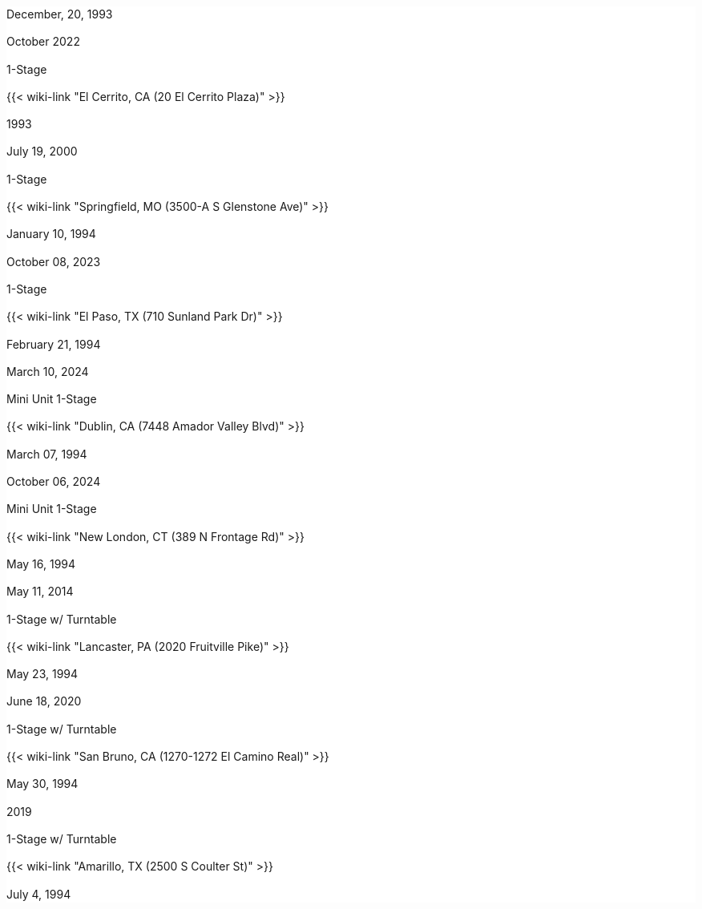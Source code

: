 December, 20, 1993

October 2022

1-Stage

{{< wiki-link "El Cerrito, CA (20 El Cerrito Plaza)" >}}

1993

July 19, 2000

1-Stage

{{< wiki-link "Springfield, MO (3500-A S Glenstone Ave)" >}}

January 10, 1994

October 08, 2023

1-Stage

{{< wiki-link "El Paso, TX (710 Sunland Park Dr)" >}}

February 21, 1994

March 10, 2024

Mini Unit 1-Stage

{{< wiki-link "Dublin, CA (7448 Amador Valley Blvd)" >}}

March 07, 1994

October 06, 2024

Mini Unit 1-Stage

{{< wiki-link "New London, CT (389 N Frontage Rd)" >}}

May 16, 1994

May 11, 2014

1-Stage w/ Turntable

{{< wiki-link "Lancaster, PA (2020 Fruitville Pike)" >}}

May 23, 1994

June 18, 2020

1-Stage w/ Turntable

{{< wiki-link "San Bruno, CA (1270-1272 El Camino Real)" >}}

May 30, 1994

2019

1-Stage w/ Turntable

{{< wiki-link "Amarillo, TX (2500 S Coulter St)" >}}

July 4, 1994
